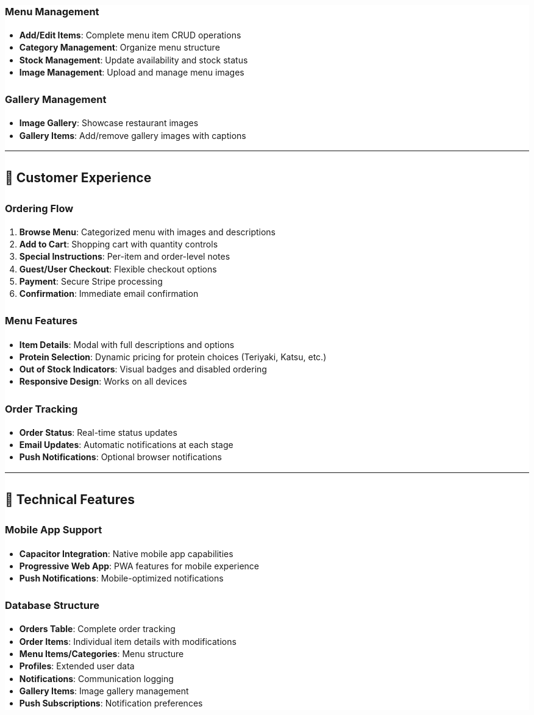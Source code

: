### Menu Management
- **Add/Edit Items**: Complete menu item CRUD operations
- **Category Management**: Organize menu structure
- **Stock Management**: Update availability and stock status
- **Image Management**: Upload and manage menu images

### Gallery Management
- **Image Gallery**: Showcase restaurant images
- **Gallery Items**: Add/remove gallery images with captions

---

## 🏪 Customer Experience

### Ordering Flow
1. **Browse Menu**: Categorized menu with images and descriptions
2. **Add to Cart**: Shopping cart with quantity controls
3. **Special Instructions**: Per-item and order-level notes
4. **Guest/User Checkout**: Flexible checkout options
5. **Payment**: Secure Stripe processing
6. **Confirmation**: Immediate email confirmation

### Menu Features
- **Item Details**: Modal with full descriptions and options
- **Protein Selection**: Dynamic pricing for protein choices (Teriyaki, Katsu, etc.)
- **Out of Stock Indicators**: Visual badges and disabled ordering
- **Responsive Design**: Works on all devices

### Order Tracking
- **Order Status**: Real-time status updates
- **Email Updates**: Automatic notifications at each stage
- **Push Notifications**: Optional browser notifications

---

## 📱 Technical Features

### Mobile App Support
- **Capacitor Integration**: Native mobile app capabilities
- **Progressive Web App**: PWA features for mobile experience
- **Push Notifications**: Mobile-optimized notifications

### Database Structure
- **Orders Table**: Complete order tracking
- **Order Items**: Individual item details with modifications
- **Menu Items/Categories**: Menu structure
- **Profiles**: Extended user data
- **Notifications**: Communication logging
- **Gallery Items**: Image gallery management
- **Push Subscriptions**: Notification preferences
